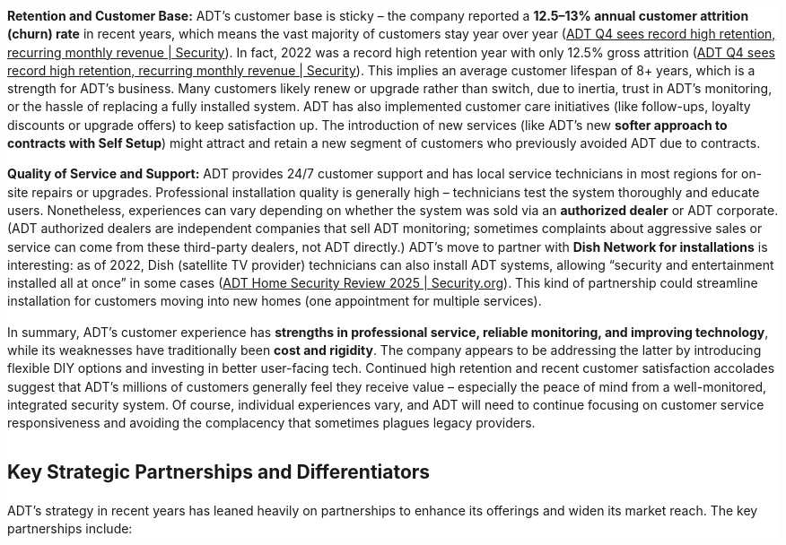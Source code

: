 **Retention and Customer Base:** ADT’s customer base is sticky – the company reported a **12.5–13% annual customer attrition (churn) rate** in recent years, which means the vast majority of customers stay year over year ([ADT Q4 sees record high retention, recurring monthly revenue | Security](https://www.securitysystemsnews.com/article/adt-q4-sees-record-high-retention-recurring-monthly-revenue#:~:text=Of%20note%20the%20company%20pulled,percent%C2%A0for%20the%20year%2C%20excluding%20solar)). In fact, 2022 was a record high retention year with only 12.5% gross attrition ([ADT Q4 sees record high retention, recurring monthly revenue | Security](https://www.securitysystemsnews.com/article/adt-q4-sees-record-high-retention-recurring-monthly-revenue#:~:text=Of%20note%20the%20company%20pulled,percent%C2%A0for%20the%20year%2C%20excluding%20solar)). This implies an average customer lifespan of 8+ years, which is a strength for ADT’s business. Many customers likely renew or upgrade rather than switch, due to inertia, trust in ADT’s monitoring, or the hassle of replacing a fully installed system. ADT has also implemented customer care initiatives (like follow-ups, loyalty discounts or upgrade offers) to keep satisfaction up. The introduction of new services (like ADT’s new **softer approach to contracts with Self Setup**) might attract and retain a new segment of customers who previously avoided ADT due to contracts.

**Quality of Service and Support:** ADT provides 24/7 customer support and has local service technicians in most regions for on-site repairs or upgrades. Professional installation quality is generally high – technicians test the system thoroughly and educate users. Nonetheless, experiences can vary depending on whether the system was sold via an **authorized dealer** or ADT corporate. (ADT authorized dealers are independent companies that sell ADT monitoring; sometimes complaints about aggressive sales or service can come from these third-party dealers, not ADT directly.) ADT’s move to partner with **Dish Network for installations** is interesting: as of 2022, Dish (satellite TV provider) technicians can also install ADT systems, allowing “security and entertainment installed all at once” in some cases ([ADT Home Security Review 2025 | Security.org](https://www.security.org/home-security-systems/adt/review/#:~:text=Our%20Installation%20Process%20with%20ADT)). This kind of partnership could streamline installation for customers moving into new homes (one appointment for multiple services).

In summary, ADT’s customer experience has **strengths in professional service, reliable monitoring, and improving technology**, while its weaknesses have traditionally been **cost and rigidity**. The company appears to be addressing the latter by introducing flexible DIY options and investing in better user-facing tech. Continued high retention and recent customer satisfaction accolades suggest that ADT’s millions of customers generally feel they receive value – especially the peace of mind from a well-monitored, integrated security system. Of course, individual experiences vary, and ADT will need to continue focusing on customer service responsiveness and avoiding the complacency that sometimes plagues legacy providers.

## Key Strategic Partnerships and Differentiators

ADT’s strategy in recent years has leaned heavily on partnerships to enhance its offerings and widen its market reach. The key partnerships include:
